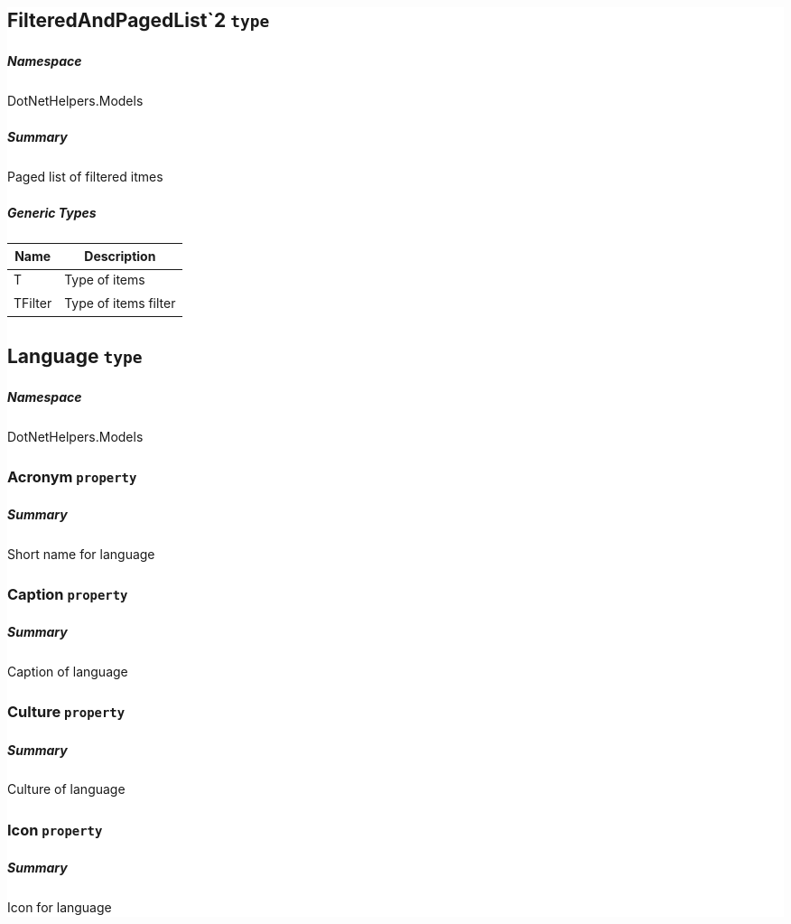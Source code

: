 <a name='T-DotNetHelpers-Models-FilteredAndPagedList`2'></a>
## FilteredAndPagedList\`2 `type`

##### Namespace

DotNetHelpers.Models

##### Summary

Paged list of filtered itmes

##### Generic Types

| Name | Description |
| ---- | ----------- |
| T | Type of items |
| TFilter | Type of items filter |

<a name='T-DotNetHelpers-Models-Language'></a>
## Language `type`

##### Namespace

DotNetHelpers.Models

<a name='P-DotNetHelpers-Models-Language-Acronym'></a>
### Acronym `property`

##### Summary

Short name for language

<a name='P-DotNetHelpers-Models-Language-Caption'></a>
### Caption `property`

##### Summary

Caption of language

<a name='P-DotNetHelpers-Models-Language-Culture'></a>
### Culture `property`

##### Summary

Culture of language

<a name='P-DotNetHelpers-Models-Language-Icon'></a>
### Icon `property`

##### Summary

Icon for language
